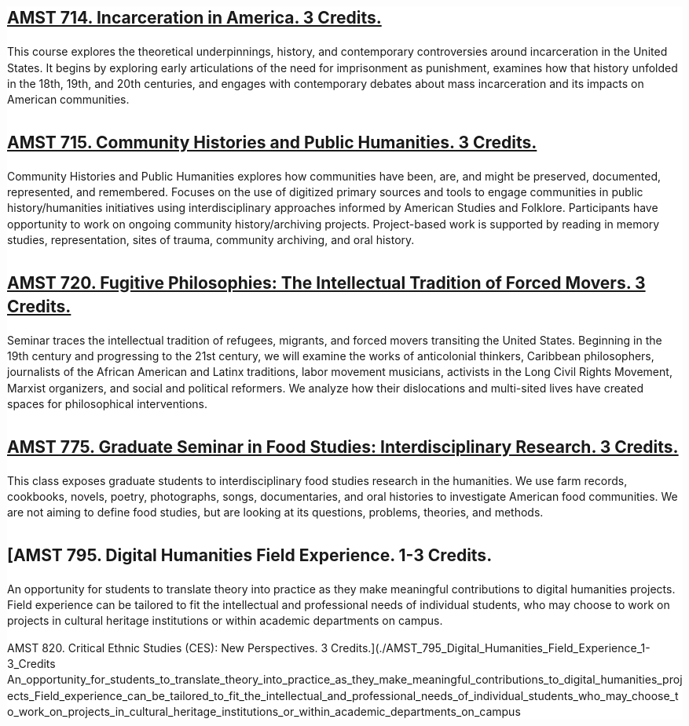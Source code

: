 ## [AMST 714. Incarceration in America. 3 Credits.](./AMST_714_Incarceration_in_America)

This course explores the theoretical underpinnings, history, and contemporary controversies around incarceration in the United States. It begins by exploring early articulations of the need for imprisonment as punishment, examines how that history unfolded in the 18th, 19th, and 20th centuries, and engages with contemporary debates about mass incarceration and its impacts on American communities.

## [AMST 715. Community Histories and Public Humanities. 3 Credits.](./AMST_715_Community_Histories_and_Public_Humanities)

Community Histories and Public Humanities explores how communities have been, are, and might be preserved, documented, represented, and remembered. Focuses on the use of digitized primary sources and tools to engage communities in public history/humanities initiatives using interdisciplinary approaches informed by American Studies and Folklore. Participants have opportunity to work on ongoing community history/archiving projects. Project-based work is supported by reading in memory studies, representation, sites of trauma, community archiving, and oral history.

## [AMST 720. Fugitive Philosophies: The Intellectual Tradition of Forced Movers. 3 Credits.](./AMST_720_Fugitive_Philosophies_The_Intellectual_Tradition_of_Forced_Movers)

Seminar traces the intellectual tradition of refugees, migrants, and forced movers transiting the United States. Beginning in the 19th century and progressing to the 21st century, we will examine the works of anticolonial thinkers, Caribbean philosophers, journalists of the African American and Latinx traditions, labor movement musicians, activists in the Long Civil Rights Movement, Marxist organizers, and social and political reformers. We analyze how their dislocations and multi-sited lives have created spaces for philosophical interventions.

## [AMST 775. Graduate Seminar in Food Studies: Interdisciplinary Research. 3 Credits.](./AMST_775_Graduate_Seminar_in_Food_Studies_Interdisciplinary_Research)

This class exposes graduate students to interdisciplinary food studies research in the humanities. We use farm records, cookbooks, novels, poetry, photographs, songs, documentaries, and oral histories to investigate American food communities. We are not aiming to define food studies, but are looking at its questions, problems, theories, and methods.

## [AMST 795. Digital Humanities Field Experience. 1-3 Credits.
An opportunity for students to translate theory into practice as they make meaningful contributions to digital humanities projects. Field experience can be tailored to fit the intellectual and professional needs of individual students, who may choose to work on projects in cultural heritage institutions or within academic departments on campus.

AMST 820. Critical Ethnic Studies (CES): New Perspectives. 3 Credits.](./AMST_795_Digital_Humanities_Field_Experience_1-3_Credits
An_opportunity_for_students_to_translate_theory_into_practice_as_they_make_meaningful_contributions_to_digital_humanities_projects_Field_experience_can_be_tailored_to_fit_the_intellectual_and_professional_needs_of_individual_students_who_may_choose_to_work_on_projects_in_cultural_heritage_institutions_or_within_academic_departments_on_campus
